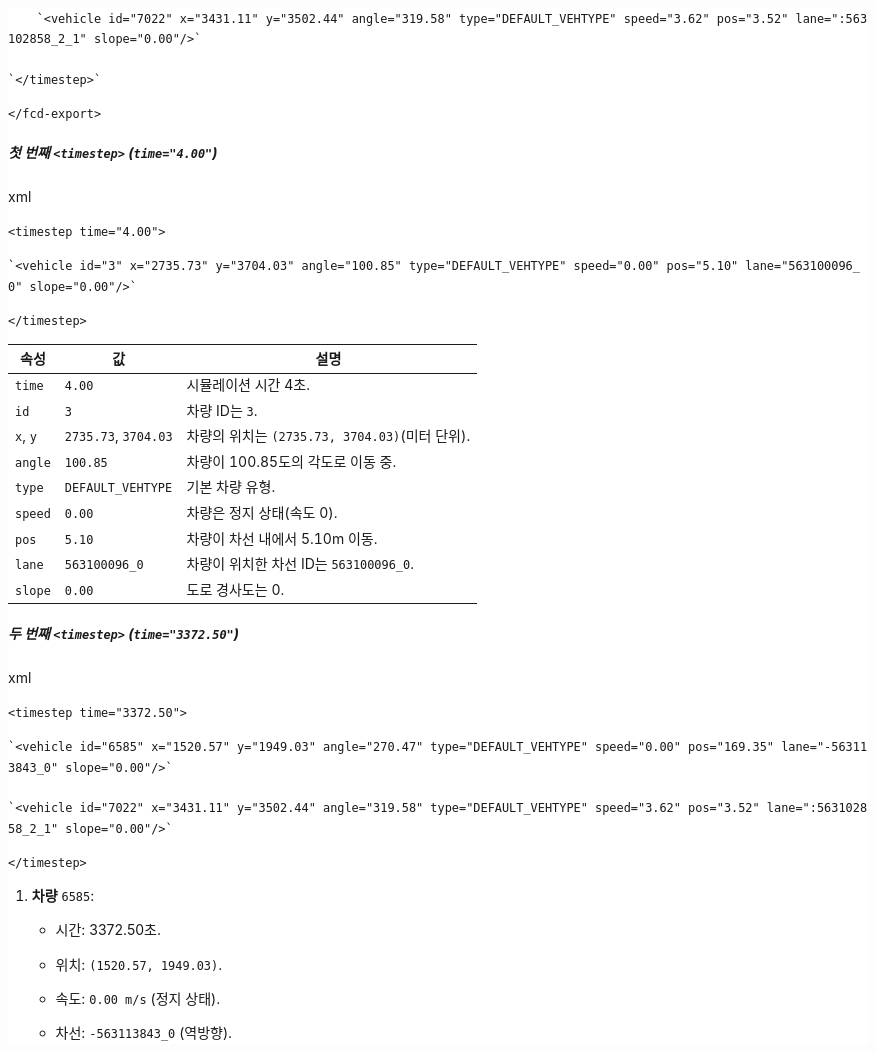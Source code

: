         `<vehicle id="7022" x="3431.11" y="3502.44" angle="319.58" type="DEFAULT_VEHTYPE" speed="3.62" pos="3.52" lane=":563102858_2_1" slope="0.00"/>`
    
    `</timestep>`

`</fcd-export>`

##### **첫 번째** `<timestep>` **(**`time="4.00"`**)**

xml

`<timestep time="4.00">`

    `<vehicle id="3" x="2735.73" y="3704.03" angle="100.85" type="DEFAULT_VEHTYPE" speed="0.00" pos="5.10" lane="563100096_0" slope="0.00"/>`

`</timestep>`

| 속성       | 값                    | 설명                                   |
| -------- | -------------------- | ------------------------------------ |
| `time`   | `4.00`               | 시뮬레이션 시간 4초.                         |
| `id`     | `3`                  | 차량 ID는 `3`.                          |
| `x`, `y` | `2735.73`, `3704.03` | 차량의 위치는 `(2735.73, 3704.03)`(미터 단위). |
| `angle`  | `100.85`             | 차량이 100.85도의 각도로 이동 중.               |
| `type`   | `DEFAULT_VEHTYPE`    | 기본 차량 유형.                            |
| `speed`  | `0.00`               | 차량은 정지 상태(속도 0).                     |
| `pos`    | `5.10`               | 차량이 차선 내에서 5.10m 이동.                 |
| `lane`   | `563100096_0`        | 차량이 위치한 차선 ID는 `563100096_0`.        |
| `slope`  | `0.00`               | 도로 경사도는 0.                           |

##### **두 번째** `<timestep>` **(**`time="3372.50"`**)**

xml

`<timestep time="3372.50">`

    `<vehicle id="6585" x="1520.57" y="1949.03" angle="270.47" type="DEFAULT_VEHTYPE" speed="0.00" pos="169.35" lane="-563113843_0" slope="0.00"/>`
    
    `<vehicle id="7022" x="3431.11" y="3502.44" angle="319.58" type="DEFAULT_VEHTYPE" speed="3.62" pos="3.52" lane=":563102858_2_1" slope="0.00"/>`

`</timestep>`

1.  **차량** `6585`:
    
      - 시간: 3372.50초.
    
      - 위치: `(1520.57, 1949.03)`.
    
      - 속도: `0.00 m/s` (정지 상태).
    
      - 차선: `-563113843_0` (역방향).

